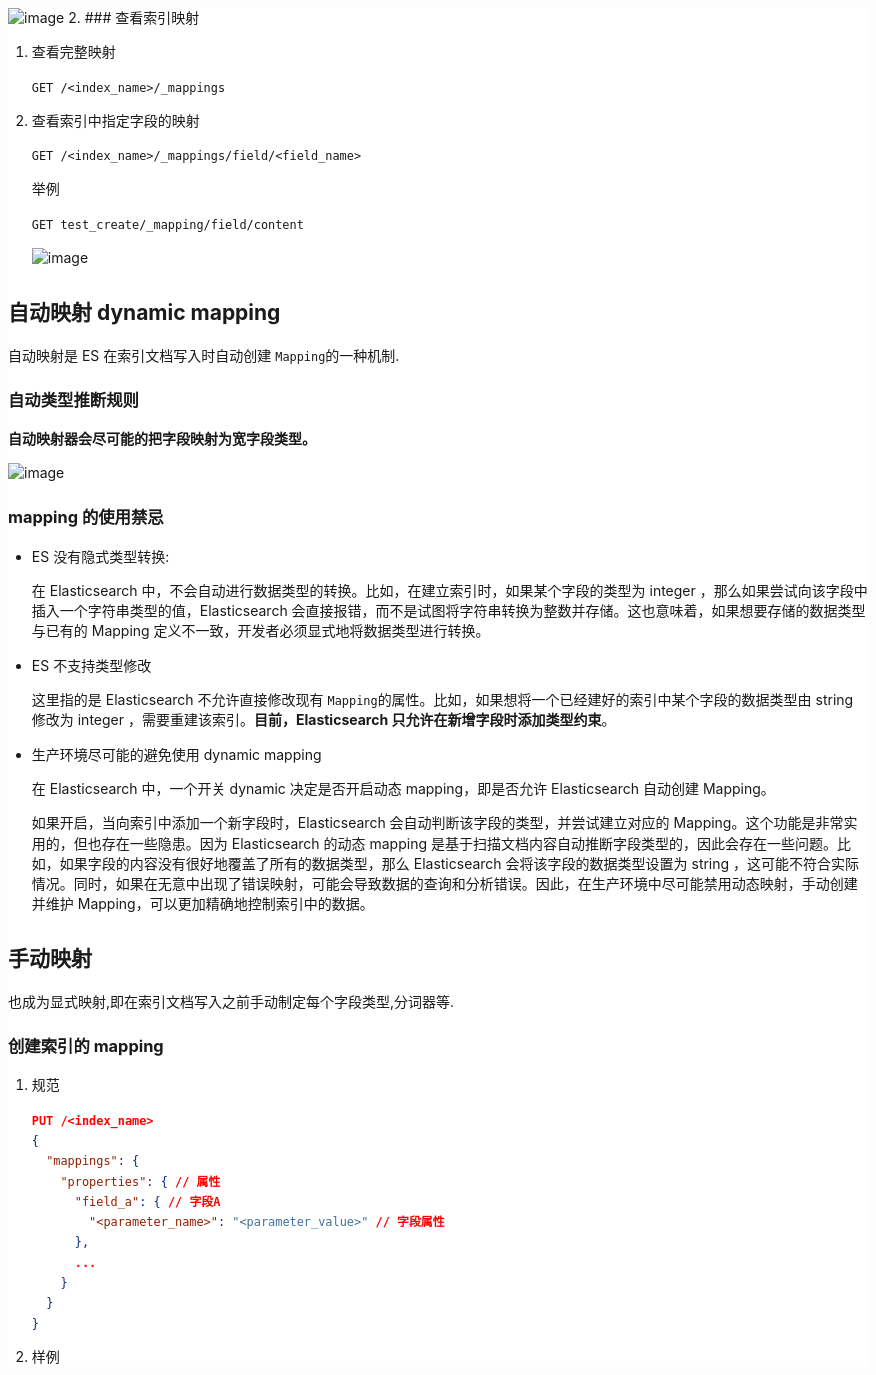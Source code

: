    ![image](https://raw.githubusercontent.com/0RAJA/img/main/20230420012033-325-image-20230413204350-e5ea3mi.png)​
2. ### 查看索引映射

   1. 查看完整映射

      `GET /<index_name>/_mappings`​
   2. 查看索引中指定字段的映射

      `GET /<index_name>/_mappings/field/<field_name>`​

      举例

      `GET test_create/_mapping/field/content`​

      ![image](https://raw.githubusercontent.com/0RAJA/img/main/20230420012033-325-image-20230413204922-f5tjnxu.png)​

## 自动映射 dynamic mapping

自动映射是 ES 在索引文档写入时自动创建 `Mapping` ​的一种机制.

### 自动类型推断规则

**自动映射器会尽可能的把字段映射为宽字段类型。**

![image](https://raw.githubusercontent.com/0RAJA/img/main/20230420012033-325-image-20230413205510-j2968vk.png)​

### mapping 的使用禁忌

* ES 没有隐式类型转换:

  在 Elasticsearch 中，不会自动进行数据类型的转换。比如，在建立索引时，如果某个字段的类型为 integer  ，那么如果尝试向该字段中插入一个字符串类型的值，Elasticsearch 会直接报错，而不是试图将字符串转换为整数并存储。这也意味着，如果想要存储的数据类型与已有的 Mapping 定义不一致，开发者必须显式地将数据类型进行转换。
* ES 不支持类型修改

  这里指的是 Elasticsearch 不允许直接修改现有 `Mapping`​ 的属性。比如，如果想将一个已经建好的索引中某个字段的数据类型由   string   修改为   integer  ，需要重建该索引。**目前，Elasticsearch 只允许在新增字段时添加类型约束**。
* 生产环境尽可能的避免使用 dynamic mapping

  在 Elasticsearch 中，一个开关  dynamic  决定是否开启动态 mapping，即是否允许 Elasticsearch 自动创建 Mapping。

  如果开启，当向索引中添加一个新字段时，Elasticsearch 会自动判断该字段的类型，并尝试建立对应的 Mapping。这个功能是非常实用的，但也存在一些隐患。因为 Elasticsearch 的动态 mapping 是基于扫描文档内容自动推断字段类型的，因此会存在一些问题。比如，如果字段的内容没有很好地覆盖了所有的数据类型，那么 Elasticsearch 会将该字段的数据类型设置为   string  ，这可能不符合实际情况。同时，如果在无意中出现了错误映射，可能会导致数据的查询和分析错误。因此，在生产环境中尽可能禁用动态映射，手动创建并维护 Mapping，可以更加精确地控制索引中的数据。

## 手动映射

也成为显式映射,即在索引文档写入之前手动制定每个字段类型,分词器等.

### 创建索引的 mapping

1. 规范

   ```json
   PUT /<index_name>
   {
     "mappings": {
       "properties": { // 属性
         "field_a": { // 字段A
           "<parameter_name>": "<parameter_value>" // 字段属性
         },
         ...
       }
     }
   }
   ```
2. 样例
